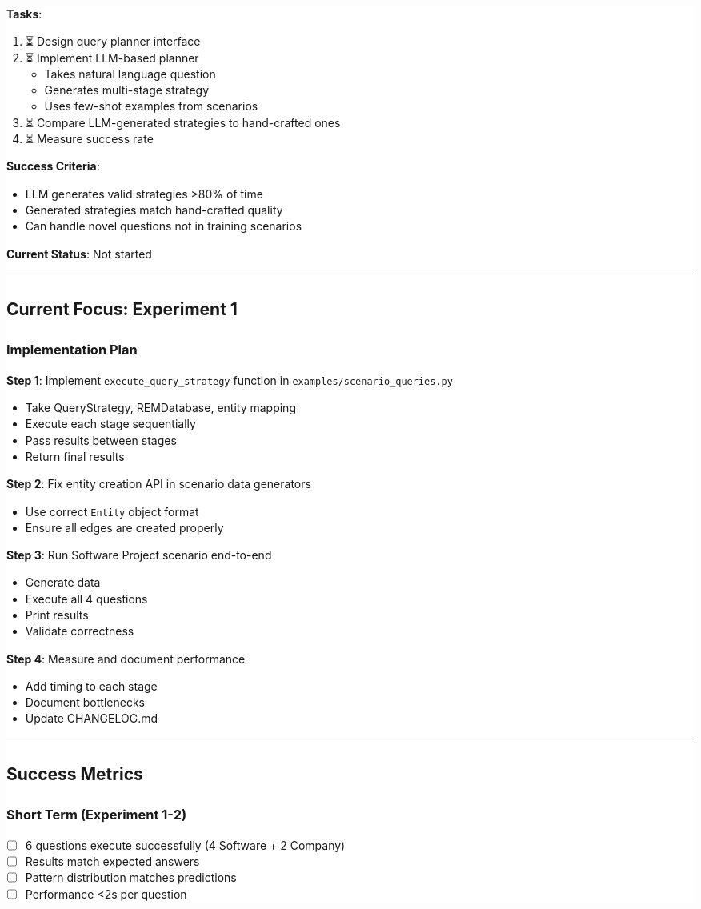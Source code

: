 **Tasks**:
1. ⏳ Design query planner interface
2. ⏳ Implement LLM-based planner
   - Takes natural language question
   - Generates multi-stage strategy
   - Uses few-shot examples from scenarios
3. ⏳ Compare LLM-generated strategies to hand-crafted ones
4. ⏳ Measure success rate

**Success Criteria**:
- LLM generates valid strategies >80% of time
- Generated strategies match hand-crafted quality
- Can handle novel questions not in training scenarios

**Current Status**: Not started

---

## Current Focus: Experiment 1

### Implementation Plan

**Step 1**: Implement `execute_query_strategy` function in `examples/scenario_queries.py`
- Take QueryStrategy, REMDatabase, entity mapping
- Execute each stage sequentially
- Pass results between stages
- Return final results

**Step 2**: Fix entity creation API in scenario data generators
- Use correct `Entity` object format
- Ensure all edges are created properly

**Step 3**: Run Software Project scenario end-to-end
- Generate data
- Execute all 4 questions
- Print results
- Validate correctness

**Step 4**: Measure and document performance
- Add timing to each stage
- Document bottlenecks
- Update CHANGELOG.md

---

## Success Metrics

### Short Term (Experiment 1-2)
- [ ] 6 questions execute successfully (4 Software + 2 Company)
- [ ] Results match expected answers
- [ ] Pattern distribution matches predictions
- [ ] Performance <2s per question
